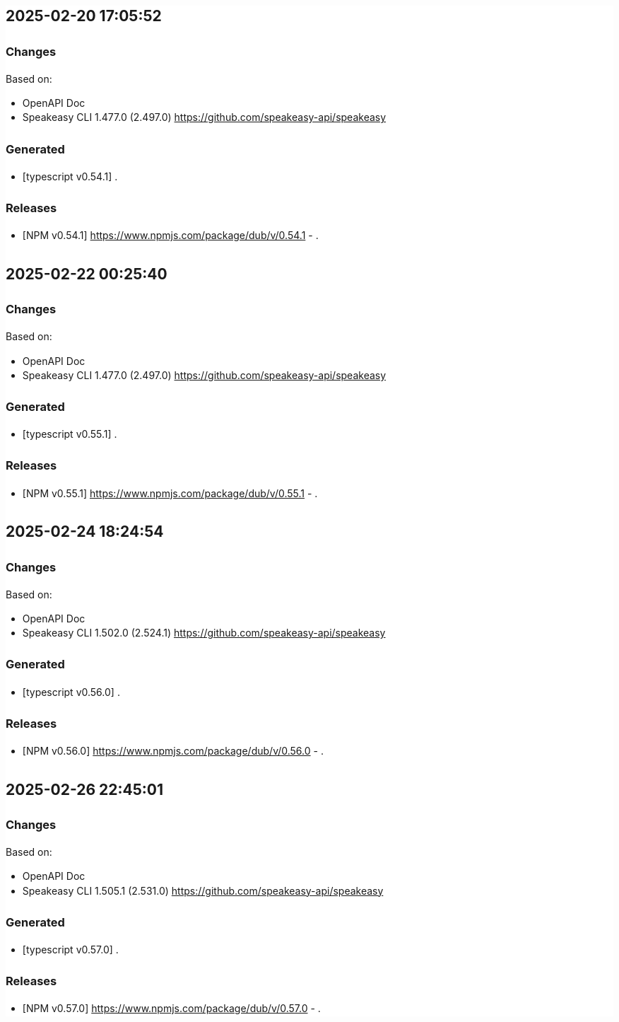 ## 2025-02-20 17:05:52
### Changes
Based on:
- OpenAPI Doc  
- Speakeasy CLI 1.477.0 (2.497.0) https://github.com/speakeasy-api/speakeasy
### Generated
- [typescript v0.54.1] .
### Releases
- [NPM v0.54.1] https://www.npmjs.com/package/dub/v/0.54.1 - .

## 2025-02-22 00:25:40
### Changes
Based on:
- OpenAPI Doc  
- Speakeasy CLI 1.477.0 (2.497.0) https://github.com/speakeasy-api/speakeasy
### Generated
- [typescript v0.55.1] .
### Releases
- [NPM v0.55.1] https://www.npmjs.com/package/dub/v/0.55.1 - .

## 2025-02-24 18:24:54
### Changes
Based on:
- OpenAPI Doc  
- Speakeasy CLI 1.502.0 (2.524.1) https://github.com/speakeasy-api/speakeasy
### Generated
- [typescript v0.56.0] .
### Releases
- [NPM v0.56.0] https://www.npmjs.com/package/dub/v/0.56.0 - .

## 2025-02-26 22:45:01
### Changes
Based on:
- OpenAPI Doc  
- Speakeasy CLI 1.505.1 (2.531.0) https://github.com/speakeasy-api/speakeasy
### Generated
- [typescript v0.57.0] .
### Releases
- [NPM v0.57.0] https://www.npmjs.com/package/dub/v/0.57.0 - .
